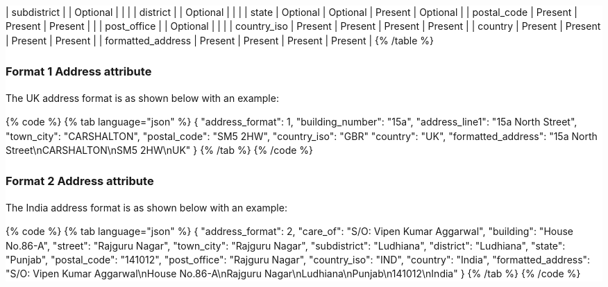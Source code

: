 | subdistrict |  | Optional |  |  | 
| district |  | Optional |  |  | 
| state | Optional | Optional | Present | Optional | 
| postal_code | Present | Present | Present |  | 
| post_office |  | Optional |  |  | 
| country_iso | Present | Present | Present | Present | 
| country | Present | Present | Present | Present | 
| formatted_address | Present | Present | Present | Present | 
{% /table %}

### Format 1 Address attribute

The UK address format is as shown below with an example:

{% code %}
{% tab language="json" %}
{
    "address_format": 1,
    "building_number": "15a",
    "address_line1": "15a North Street",
    "town_city": "CARSHALTON",
    "postal_code": "SM5 2HW",
    "country_iso": "GBR"
    "country": "UK",
    "formatted_address": "15a North Street\nCARSHALTON\nSM5 2HW\nUK"
}
{% /tab %}
{% /code %}

### Format 2 Address attribute

The India address format is as shown below with an example:

{% code %}
{% tab language="json" %}
{
    "address_format": 2,
    "care_of": "S/O: Vipen Kumar Aggarwal",
    "building": "House No.86-A",
    "street": "Rajguru Nagar",
    "town_city": "Rajguru Nagar",
    "subdistrict": "Ludhiana",
    "district": "Ludhiana",
    "state": "Punjab",
    "postal_code": "141012",
    "post_office": "Rajguru Nagar",
    "country_iso": "IND",
    "country": "India",
    "formatted_address": "S/O: Vipen Kumar Aggarwal\nHouse No.86-A\nRajguru Nagar\nLudhiana\nPunjab\n141012\nIndia"
}
{% /tab %}
{% /code %}
